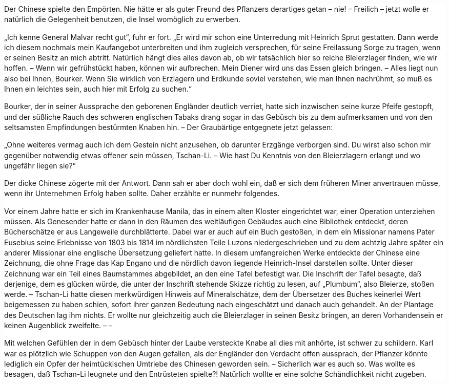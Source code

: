 Der Chinese spielte den Empörten. Nie hätte er als guter Freund des Pflanzers
derartiges getan – nie! – Freilich – jetzt wolle er natürlich die Gelegenheit
benutzen, die Insel womöglich zu erwerben.

„Ich kenne General Malvar recht gut“, fuhr er fort. „Er wird mir schon eine
Unterredung mit Heinrich Sprut gestatten. Dann werde ich diesem nochmals mein
Kaufangebot unterbreiten und ihm zugleich versprechen, für seine Freilassung
Sorge zu tragen, wenn er seinen Besitz an mich abtritt. Natürlich hängt dies
alles davon ab, ob wir tatsächlich hier so reiche Bleierzlager finden, wie wir
hoffen. – Wenn wir gefrühstückt haben, können wir aufbrechen. Mein Diener wird
uns das Essen gleich bringen. – Alles liegt nun also bei Ihnen, Bourker. Wenn
Sie wirklich von Erzlagern und Erdkunde soviel verstehen, wie man Ihnen
nachrühmt, so muß es Ihnen ein leichtes sein, auch hier mit Erfolg zu suchen.“

Bourker, der in seiner Aussprache den geborenen Engländer deutlich verriet,
hatte sich inzwischen seine kurze Pfeife gestopft, und der süßliche Rauch des
schweren englischen Tabaks drang sogar in das Gebüsch bis zu dem aufmerksamen
und von den seltsamsten Empfindungen bestürmten Knaben hin. – Der Graubärtige
entgegnete jetzt gelassen:

„Ohne weiteres vermag auch ich dem Gestein nicht anzusehen, ob darunter
Erzgänge verborgen sind. Du wirst also schon mir gegenüber notwendig etwas
offener sein müssen, Tschan-Li. – Wie hast Du Kenntnis von den Bleierzlagern
erlangt und wo ungefähr liegen sie?“

Der dicke Chinese zögerte mit der Antwort. Dann sah er aber doch wohl ein, daß
er sich dem früheren Miner anvertrauen müsse, wenn ihr Unternehmen Erfolg haben
sollte. Daher erzählte er nunmehr folgendes.

Vor einem Jahre hatte er sich im Krankenhause Manila, das in einem alten
Kloster eingerichtet war, einer Operation unterziehen müssen. Als Genesender
hatte er dann in den Räumen des weitläufigen Gebäudes auch eine Bibliothek
entdeckt, deren Bücherschätze er aus Langeweile durchblätterte. Dabei war er
auch auf ein Buch gestoßen, in dem ein Missionar namens Pater Eusebius seine
Erlebnisse von 1803 bis 1814 im nördlichsten Teile Luzons niedergeschrieben und
zu dem achtzig Jahre später ein anderer Missionar eine englische Übersetzung
geliefert hatte. In diesem umfangreichen Werke entdeckte der Chinese eine
Zeichnung, die ohne Frage das Kap Engano und die nördlich davon liegende
Heinrich-Insel darstellen sollte. Unter dieser Zeichnung war ein Teil eines
Baumstammes abgebildet, an den eine Tafel befestigt war. Die Inschrift der
Tafel besagte, daß derjenige, dem es glücken würde, die unter der Inschrift
stehende Skizze richtig zu lesen, auf „Plumbum“, also Bleierze, stoßen werde. –
Tschan-Li hatte diesen merkwürdigen Hinweis auf Mineralschätze, dem der
Übersetzer des Buches keinerlei Wert beigemessen zu haben schien, sofort ihrer
ganzen Bedeutung nach eingeschätzt und danach auch gehandelt. An der Plantage
des Deutschen lag ihm nichts. Er wollte nur gleichzeitig auch die Bleierzlager
in seinen Besitz bringen, an deren Vorhandensein er keinen Augenblick
zweifelte. – –

Mit welchen Gefühlen der in dem Gebüsch hinter der Laube versteckte Knabe all
dies mit anhörte, ist schwer zu schildern. Karl war es plötzlich wie Schuppen
von den Augen gefallen, als der Engländer den Verdacht offen aussprach, der
Pflanzer könnte lediglich ein Opfer der heimtückischen Umtriebe des Chinesen
geworden sein. – Sicherlich war es auch so. Was wollte es besagen, daß
Tschan-Li leugnete und den Entrüsteten spielte?! Natürlich wollte er eine
solche Schändlichkeit nicht zugeben.
